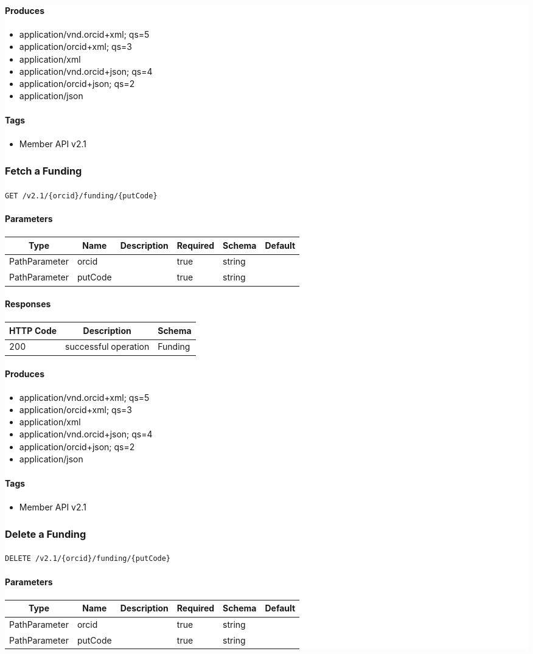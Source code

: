 #### Produces

* application/vnd.orcid+xml; qs=5
* application/orcid+xml; qs=3
* application/xml
* application/vnd.orcid+json; qs=4
* application/orcid+json; qs=2
* application/json

#### Tags

* Member API v2.1

### Fetch a Funding
```
GET /v2.1/{orcid}/funding/{putCode}
```

#### Parameters
|Type|Name|Description|Required|Schema|Default|
|----|----|----|----|----|----|
|PathParameter|orcid||true|string||
|PathParameter|putCode||true|string||


#### Responses
|HTTP Code|Description|Schema|
|----|----|----|
|200|successful operation|Funding|


#### Produces

* application/vnd.orcid+xml; qs=5
* application/orcid+xml; qs=3
* application/xml
* application/vnd.orcid+json; qs=4
* application/orcid+json; qs=2
* application/json

#### Tags

* Member API v2.1

### Delete a Funding
```
DELETE /v2.1/{orcid}/funding/{putCode}
```

#### Parameters
|Type|Name|Description|Required|Schema|Default|
|----|----|----|----|----|----|
|PathParameter|orcid||true|string||
|PathParameter|putCode||true|string||
